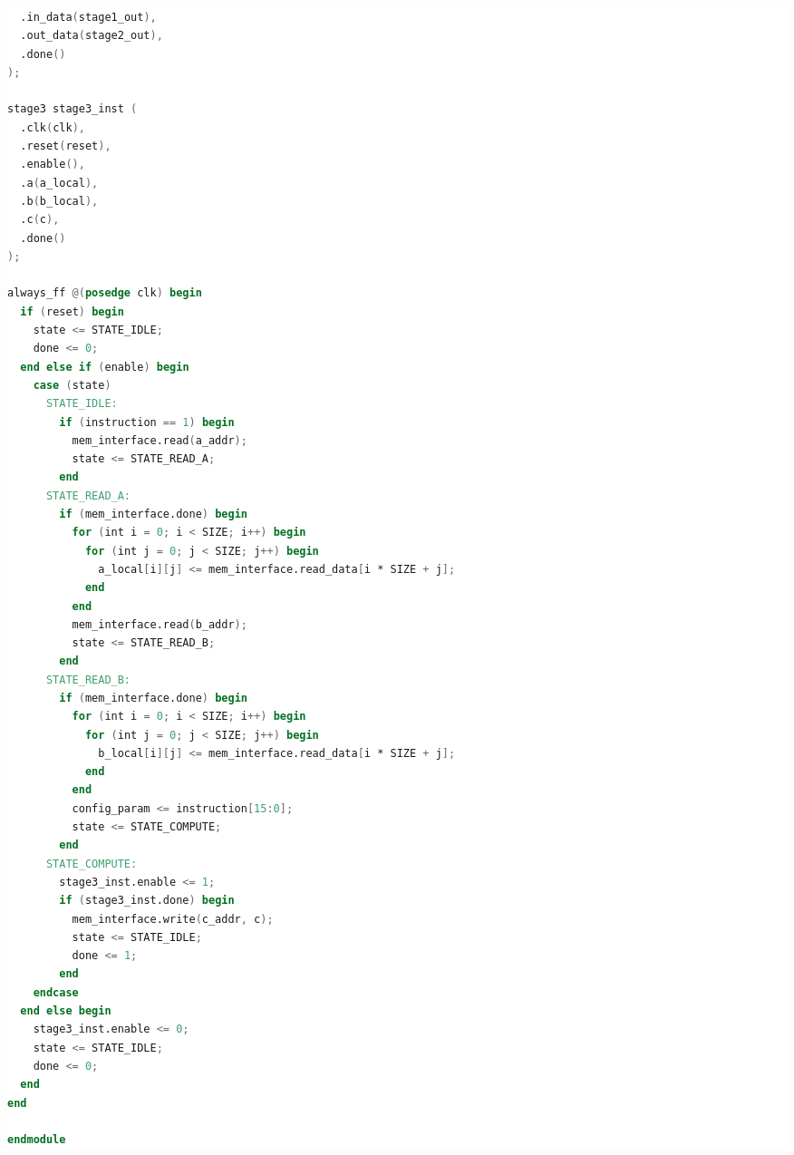 ```verilog
  .in_data(stage1_out),
  .out_data(stage2_out),
  .done()
);

stage3 stage3_inst (
  .clk(clk),
  .reset(reset),
  .enable(),
  .a(a_local),
  .b(b_local),
  .c(c),
  .done()
);

always_ff @(posedge clk) begin
  if (reset) begin
    state <= STATE_IDLE;
    done <= 0;
  end else if (enable) begin
    case (state)
      STATE_IDLE:
        if (instruction == 1) begin
          mem_interface.read(a_addr);
          state <= STATE_READ_A;
        end
      STATE_READ_A:
        if (mem_interface.done) begin
          for (int i = 0; i < SIZE; i++) begin
            for (int j = 0; j < SIZE; j++) begin
              a_local[i][j] <= mem_interface.read_data[i * SIZE + j];
            end
          end
          mem_interface.read(b_addr);
          state <= STATE_READ_B;
        end
      STATE_READ_B:
        if (mem_interface.done) begin
          for (int i = 0; i < SIZE; i++) begin
            for (int j = 0; j < SIZE; j++) begin
              b_local[i][j] <= mem_interface.read_data[i * SIZE + j];
            end
          end
          config_param <= instruction[15:0];
          state <= STATE_COMPUTE;
        end
      STATE_COMPUTE:
        stage3_inst.enable <= 1;
        if (stage3_inst.done) begin
          mem_interface.write(c_addr, c);
          state <= STATE_IDLE;
          done <= 1;
        end
    endcase
  end else begin
    stage3_inst.enable <= 0;
    state <= STATE_IDLE;
    done <= 0;
  end
end

endmodule
```